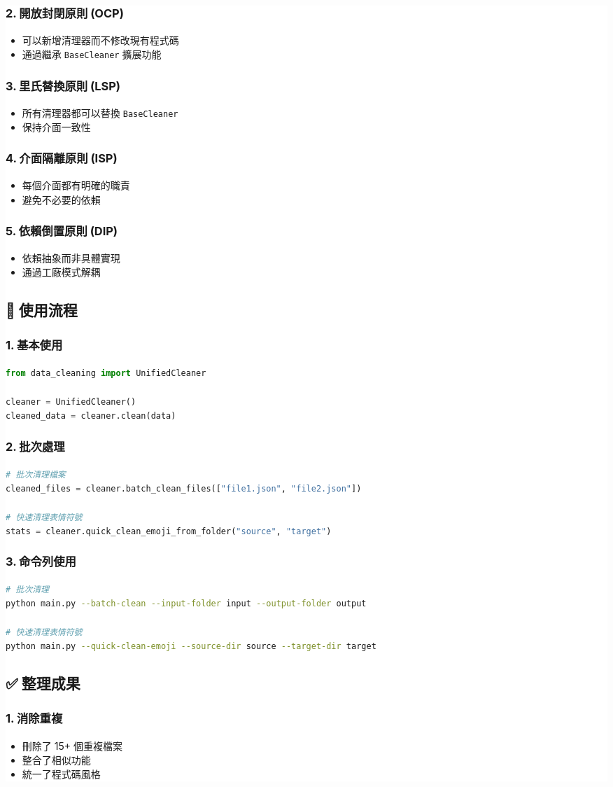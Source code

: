 ### 2. 開放封閉原則 (OCP)
- 可以新增清理器而不修改現有程式碼
- 通過繼承 `BaseCleaner` 擴展功能

### 3. 里氏替換原則 (LSP)
- 所有清理器都可以替換 `BaseCleaner`
- 保持介面一致性

### 4. 介面隔離原則 (ISP)
- 每個介面都有明確的職責
- 避免不必要的依賴

### 5. 依賴倒置原則 (DIP)
- 依賴抽象而非具體實現
- 通過工廠模式解耦

## 🔄 使用流程

### 1. 基本使用
```python
from data_cleaning import UnifiedCleaner

cleaner = UnifiedCleaner()
cleaned_data = cleaner.clean(data)
```

### 2. 批次處理
```python
# 批次清理檔案
cleaned_files = cleaner.batch_clean_files(["file1.json", "file2.json"])

# 快速清理表情符號
stats = cleaner.quick_clean_emoji_from_folder("source", "target")
```

### 3. 命令列使用
```bash
# 批次清理
python main.py --batch-clean --input-folder input --output-folder output

# 快速清理表情符號
python main.py --quick-clean-emoji --source-dir source --target-dir target
```

## ✅ 整理成果

### 1. 消除重複
- 刪除了 15+ 個重複檔案
- 整合了相似功能
- 統一了程式碼風格
